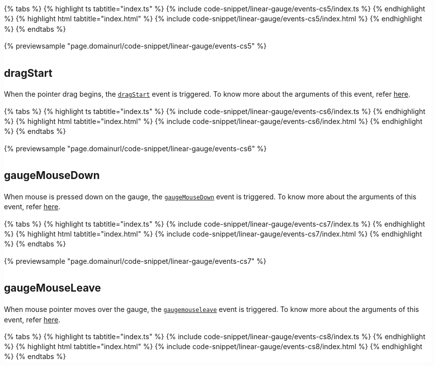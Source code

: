 {% tabs %}
{% highlight ts tabtitle="index.ts" %}
{% include code-snippet/linear-gauge/events-cs5/index.ts %}
{% endhighlight %}
{% highlight html tabtitle="index.html" %}
{% include code-snippet/linear-gauge/events-cs5/index.html %}
{% endhighlight %}
{% endtabs %}
          
{% previewsample "page.domainurl/code-snippet/linear-gauge/events-cs5" %}

## dragStart

When the pointer drag begins, the [`dragStart`](../api/linear-gauge/#dragstart) event is triggered. To know more about the arguments of this event, refer [here](../api/linear-gauge/iPointerDragEventArgs/).

{% tabs %}
{% highlight ts tabtitle="index.ts" %}
{% include code-snippet/linear-gauge/events-cs6/index.ts %}
{% endhighlight %}
{% highlight html tabtitle="index.html" %}
{% include code-snippet/linear-gauge/events-cs6/index.html %}
{% endhighlight %}
{% endtabs %}
          
{% previewsample "page.domainurl/code-snippet/linear-gauge/events-cs6" %}

## gaugeMouseDown

When mouse is pressed down on the gauge, the [`gaugeMouseDown`](../api/linear-gauge/#gaugemousedown) event is triggered. To know more about the arguments of this event, refer [here](../api/linear-gauge/iMouseEventArgs/).

{% tabs %}
{% highlight ts tabtitle="index.ts" %}
{% include code-snippet/linear-gauge/events-cs7/index.ts %}
{% endhighlight %}
{% highlight html tabtitle="index.html" %}
{% include code-snippet/linear-gauge/events-cs7/index.html %}
{% endhighlight %}
{% endtabs %}
          
{% previewsample "page.domainurl/code-snippet/linear-gauge/events-cs7" %}

## gaugeMouseLeave

When mouse pointer moves over the gauge, the [`gaugemouseleave`](../api/linear-gauge/#gaugemouseleave) event is triggered. To know more about the arguments of this event, refer [here](../api/linear-gauge/iMouseEventArgs/).

{% tabs %}
{% highlight ts tabtitle="index.ts" %}
{% include code-snippet/linear-gauge/events-cs8/index.ts %}
{% endhighlight %}
{% highlight html tabtitle="index.html" %}
{% include code-snippet/linear-gauge/events-cs8/index.html %}
{% endhighlight %}
{% endtabs %}
          